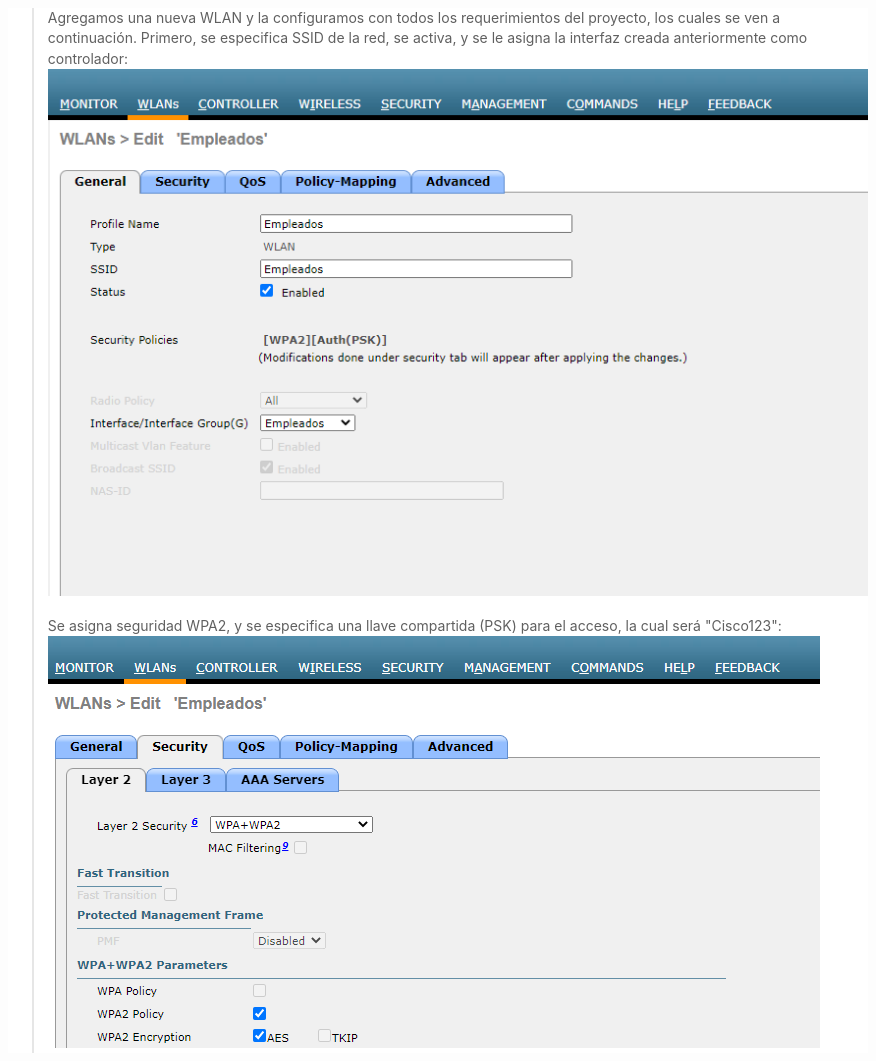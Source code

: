>
>Agregamos una nueva WLAN y la configuramos con todos los requerimientos del proyecto, los cuales se ven a continuación. Primero, se especifica SSID de la red, se activa, y se le asigna la interfaz creada anteriormente como controlador:
>![Terminal PC](/pics/wlc5.png)
>
>Se asigna seguridad WPA2, y se especifica una llave compartida (PSK) para el acceso, la cual será "Cisco123":
>![Terminal PC](/pics/wlc6.png)